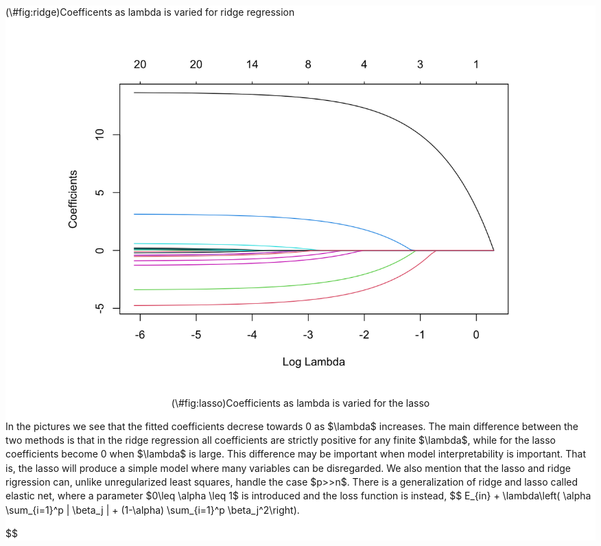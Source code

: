 <p class="caption">(\#fig:ridge)Coefficents as lambda is varied for ridge regression</p>
</div>
<div class="figure" style="text-align: center">
<img src="04-statisticalLearning_files/figure-html/lasso-1.png" alt="Coefficients as lambda is varied for the lasso" width="80%" />
<p class="caption">(\#fig:lasso)Coefficients as lambda is varied for the lasso</p>
</div>
In the pictures we see that the fitted coefficients decrese towards 0 as $\lambda$ increases. The main difference between the two methods is that in the ridge regression all coefficients are strictly positive for any finite $\lambda$, while for the lasso coefficients become 0 when $\lambda$ is large. This difference may be important when model interpretability is important. That is, the lasso will produce a simple model where many variables can be disregarded. We also mention that the lasso and ridge rigression can, unlike unregularized least squares, handle the case $p>>n$. There is a generalization of ridge and lasso called elastic net, where a parameter $0\leq \alpha \leq 1$ is introduced and the loss function is instead,
$$
E_{in} + \lambda\left( \alpha \sum_{i=1}^p | \beta_j | + (1-\alpha) \sum_{i=1}^p \beta_j^2\right).

$$
